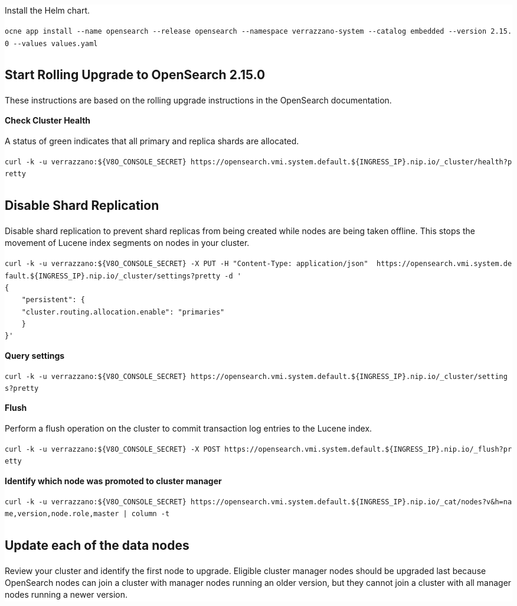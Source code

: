 Install the Helm chart.
```text
ocne app install --name opensearch --release opensearch --namespace verrazzano-system --catalog embedded --version 2.15.0 --values values.yaml
```

## Start Rolling Upgrade to OpenSearch 2.15.0
These instructions are based on the rolling upgrade instructions in the OpenSearch documentation.

**Check Cluster Health**

A status of green indicates that all primary and replica shards are allocated.
```text
curl -k -u verrazzano:${V8O_CONSOLE_SECRET} https://opensearch.vmi.system.default.${INGRESS_IP}.nip.io/_cluster/health?pretty
```

## Disable Shard Replication

Disable shard replication to prevent shard replicas from being created while nodes are being taken offline. This stops the movement of Lucene index segments on nodes in your cluster.

```text
curl -k -u verrazzano:${V8O_CONSOLE_SECRET} -X PUT -H "Content-Type: application/json"  https://opensearch.vmi.system.default.${INGRESS_IP}.nip.io/_cluster/settings?pretty -d '
{
    "persistent": {
    "cluster.routing.allocation.enable": "primaries"
    }
}'
```

**Query settings**
```text
curl -k -u verrazzano:${V8O_CONSOLE_SECRET} https://opensearch.vmi.system.default.${INGRESS_IP}.nip.io/_cluster/settings?pretty
```

**Flush**

Perform a flush operation on the cluster to commit transaction log entries to the Lucene index.
```text
curl -k -u verrazzano:${V8O_CONSOLE_SECRET} -X POST https://opensearch.vmi.system.default.${INGRESS_IP}.nip.io/_flush?pretty
```

**Identify which node was promoted to cluster manager**
```text
curl -k -u verrazzano:${V8O_CONSOLE_SECRET} https://opensearch.vmi.system.default.${INGRESS_IP}.nip.io/_cat/nodes?v&h=name,version,node.role,master | column -t
```

## Update each of the data nodes
Review your cluster and identify the first node to upgrade. Eligible cluster manager nodes should be upgraded last because OpenSearch nodes can join a cluster with manager nodes running an older version, but they cannot join a cluster with all manager nodes running a newer version.
